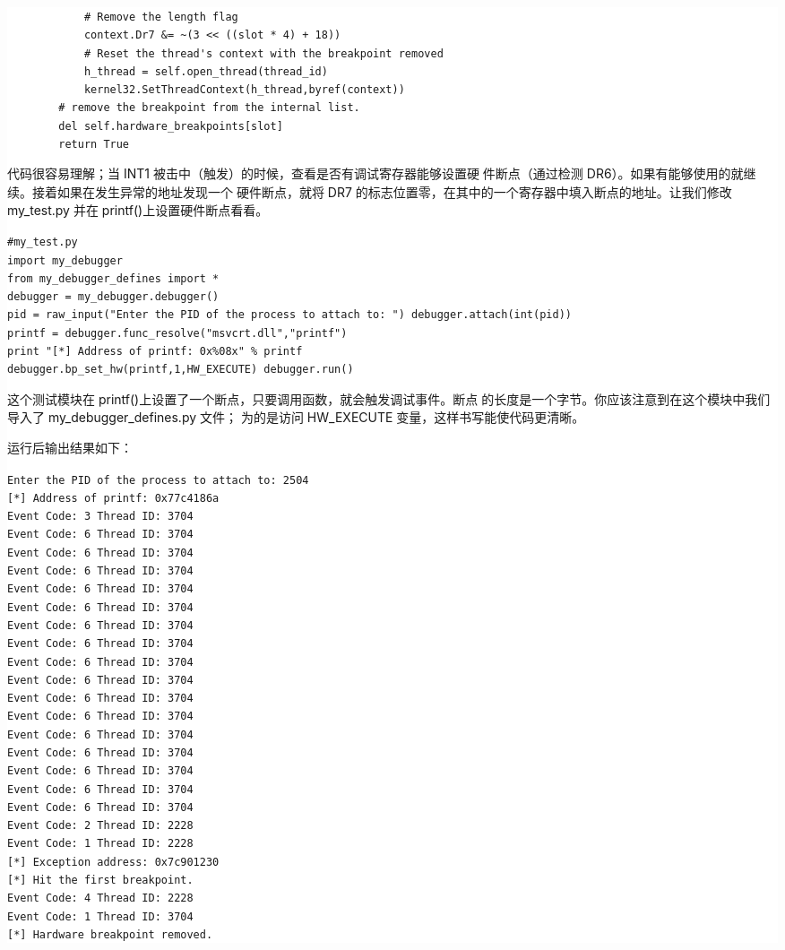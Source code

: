 ```
            # Remove the length flag
            context.Dr7 &= ~(3 << ((slot * 4) + 18))
            # Reset the thread's context with the breakpoint removed 
            h_thread = self.open_thread(thread_id) 
            kernel32.SetThreadContext(h_thread,byref(context))
        # remove the breakpoint from the internal list. 
        del self.hardware_breakpoints[slot]
        return True 
```

代码很容易理解；当 INT1 被击中（触发）的时候，查看是否有调试寄存器能够设置硬 件断点（通过检测 DR6）。如果有能够使用的就继续。接着如果在发生异常的地址发现一个 硬件断点，就将 DR7 的标志位置零，在其中的一个寄存器中填入断点的地址。让我们修改 my_test.py 并在 printf()上设置硬件断点看看。

```
#my_test.py
import my_debugger
from my_debugger_defines import * 
debugger = my_debugger.debugger()
pid = raw_input("Enter the PID of the process to attach to: ") debugger.attach(int(pid))
printf = debugger.func_resolve("msvcrt.dll","printf") 
print "[*] Address of printf: 0x%08x" % printf
debugger.bp_set_hw(printf,1,HW_EXECUTE) debugger.run() 
```

这个测试模块在 printf()上设置了一个断点，只要调用函数，就会触发调试事件。断点 的长度是一个字节。你应该注意到在这个模块中我们导入了 my_debugger_defines.py 文件； 为的是访问 HW_EXECUTE 变量，这样书写能使代码更清晰。

运行后输出结果如下：

```
Enter the PID of the process to attach to: 2504 
[*] Address of printf: 0x77c4186a
Event Code: 3 Thread ID: 3704
Event Code: 6 Thread ID: 3704
Event Code: 6 Thread ID: 3704
Event Code: 6 Thread ID: 3704
Event Code: 6 Thread ID: 3704
Event Code: 6 Thread ID: 3704
Event Code: 6 Thread ID: 3704
Event Code: 6 Thread ID: 3704
Event Code: 6 Thread ID: 3704
Event Code: 6 Thread ID: 3704
Event Code: 6 Thread ID: 3704
Event Code: 6 Thread ID: 3704
Event Code: 6 Thread ID: 3704
Event Code: 6 Thread ID: 3704
Event Code: 6 Thread ID: 3704
Event Code: 6 Thread ID: 3704
Event Code: 6 Thread ID: 3704
Event Code: 2 Thread ID: 2228
Event Code: 1 Thread ID: 2228
[*] Exception address: 0x7c901230 
[*] Hit the first breakpoint.
Event Code: 4 Thread ID: 2228
Event Code: 1 Thread ID: 3704
[*] Hardware breakpoint removed. 
```
